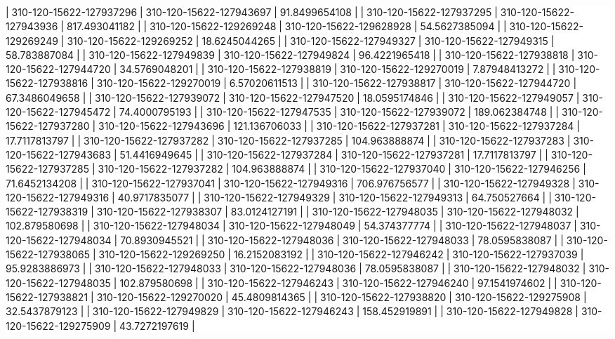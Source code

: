 | 310-120-15622-127937296 | 310-120-15622-127943697 | 91.8499654108 |
| 310-120-15622-127937295 | 310-120-15622-127943936 | 817.493041182 |
| 310-120-15622-129269248 | 310-120-15622-129628928 | 54.5627385094 |
| 310-120-15622-129269249 | 310-120-15622-129269252 | 18.6245044265 |
| 310-120-15622-127949327 | 310-120-15622-127949315 | 58.783887084 |
| 310-120-15622-127949839 | 310-120-15622-127949824 | 96.4221965418 |
| 310-120-15622-127938818 | 310-120-15622-127944720 | 34.5769048201 |
| 310-120-15622-127938819 | 310-120-15622-129270019 | 7.87948413272 |
| 310-120-15622-127938816 | 310-120-15622-129270019 | 6.57020611513 |
| 310-120-15622-127938817 | 310-120-15622-127944720 | 67.3486049658 |
| 310-120-15622-127939072 | 310-120-15622-127947520 | 18.0595174846 |
| 310-120-15622-127949057 | 310-120-15622-127945472 | 74.4000795193 |
| 310-120-15622-127947535 | 310-120-15622-127939072 | 189.062384748 |
| 310-120-15622-127937280 | 310-120-15622-127943696 | 121.136706033 |
| 310-120-15622-127937281 | 310-120-15622-127937284 | 17.7117813797 |
| 310-120-15622-127937282 | 310-120-15622-127937285 | 104.963888874 |
| 310-120-15622-127937283 | 310-120-15622-127943683 | 51.4416949645 |
| 310-120-15622-127937284 | 310-120-15622-127937281 | 17.7117813797 |
| 310-120-15622-127937285 | 310-120-15622-127937282 | 104.963888874 |
| 310-120-15622-127937040 | 310-120-15622-127946256 | 71.6452134208 |
| 310-120-15622-127937041 | 310-120-15622-127949316 | 706.976756577 |
| 310-120-15622-127949328 | 310-120-15622-127949316 | 40.9717835077 |
| 310-120-15622-127949329 | 310-120-15622-127949313 | 64.750527664 |
| 310-120-15622-127938319 | 310-120-15622-127938307 | 83.0124127191 |
| 310-120-15622-127948035 | 310-120-15622-127948032 | 102.879580698 |
| 310-120-15622-127948034 | 310-120-15622-127948049 | 54.374377774 |
| 310-120-15622-127948037 | 310-120-15622-127948034 | 70.8930945521 |
| 310-120-15622-127948036 | 310-120-15622-127948033 | 78.0595838087 |
| 310-120-15622-127938065 | 310-120-15622-129269250 | 16.2152083192 |
| 310-120-15622-127946242 | 310-120-15622-127937039 | 95.9283886973 |
| 310-120-15622-127948033 | 310-120-15622-127948036 | 78.0595838087 |
| 310-120-15622-127948032 | 310-120-15622-127948035 | 102.879580698 |
| 310-120-15622-127946243 | 310-120-15622-127946240 | 97.1541974602 |
| 310-120-15622-127938821 | 310-120-15622-129270020 | 45.4809814365 |
| 310-120-15622-127938820 | 310-120-15622-129275908 | 32.5437879123 |
| 310-120-15622-127949829 | 310-120-15622-127946243 | 158.452919891 |
| 310-120-15622-127949828 | 310-120-15622-129275909 | 43.7272197619 |